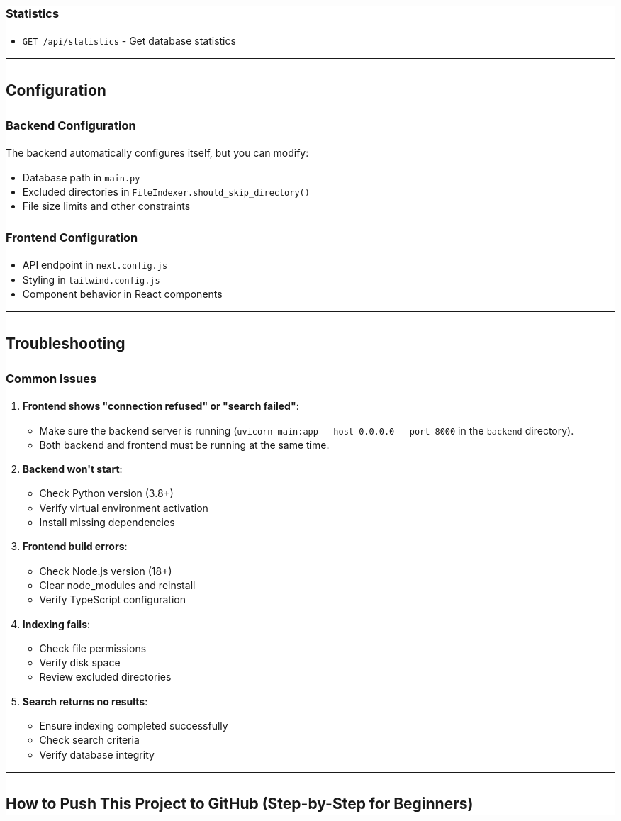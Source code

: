 ### Statistics
- `GET /api/statistics` - Get database statistics

---

## Configuration

### Backend Configuration
The backend automatically configures itself, but you can modify:
- Database path in `main.py`
- Excluded directories in `FileIndexer.should_skip_directory()`
- File size limits and other constraints

### Frontend Configuration
- API endpoint in `next.config.js`
- Styling in `tailwind.config.js`
- Component behavior in React components

---

## Troubleshooting

### Common Issues

1. **Frontend shows "connection refused" or "search failed"**:
   - Make sure the backend server is running (`uvicorn main:app --host 0.0.0.0 --port 8000` in the `backend` directory).
   - Both backend and frontend must be running at the same time.

2. **Backend won't start**:
   - Check Python version (3.8+)
   - Verify virtual environment activation
   - Install missing dependencies

3. **Frontend build errors**:
   - Check Node.js version (18+)
   - Clear node_modules and reinstall
   - Verify TypeScript configuration

4. **Indexing fails**:
   - Check file permissions
   - Verify disk space
   - Review excluded directories

5. **Search returns no results**:
   - Ensure indexing completed successfully
   - Check search criteria
   - Verify database integrity

---

## How to Push This Project to GitHub (Step-by-Step for Beginners)
